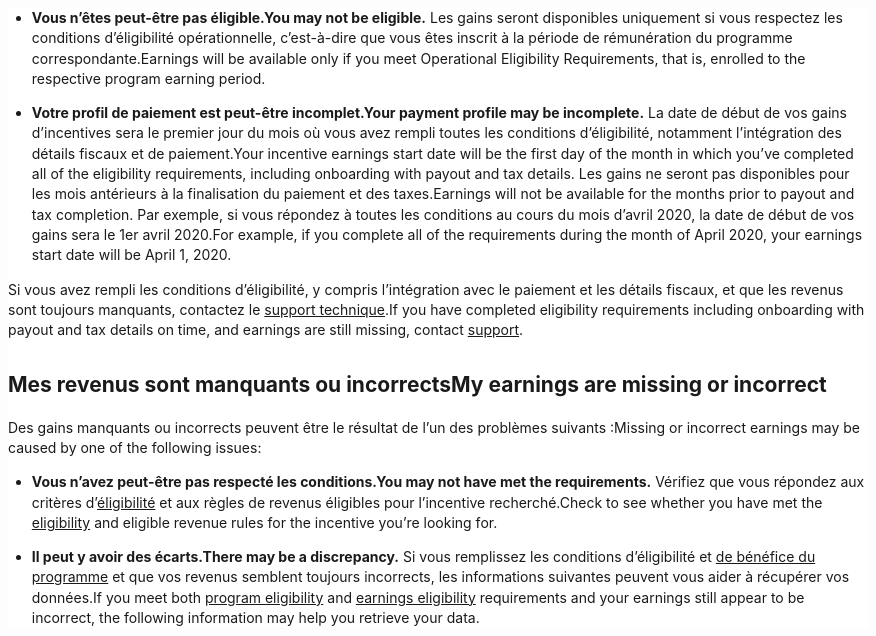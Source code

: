 - <span data-ttu-id="1bcfe-175">**Vous n’êtes peut-être pas éligible.**</span><span class="sxs-lookup"><span data-stu-id="1bcfe-175">**You may not be eligible.**</span></span>  <span data-ttu-id="1bcfe-176">Les gains seront disponibles uniquement si vous respectez les conditions d’éligibilité opérationnelle, c’est-à-dire que vous êtes inscrit à la période de rémunération du programme correspondante.</span><span class="sxs-lookup"><span data-stu-id="1bcfe-176">Earnings will be available only if you meet Operational Eligibility Requirements, that is, enrolled to the respective program earning period.</span></span>

- <span data-ttu-id="1bcfe-177">**Votre profil de paiement est peut-être incomplet.**</span><span class="sxs-lookup"><span data-stu-id="1bcfe-177">**Your payment profile may be incomplete.**</span></span>  <span data-ttu-id="1bcfe-178">La date de début de vos gains d’incentives sera le premier jour du mois où vous avez rempli toutes les conditions d’éligibilité, notamment l’intégration des détails fiscaux et de paiement.</span><span class="sxs-lookup"><span data-stu-id="1bcfe-178">Your incentive earnings start date will be the first day of the month in which you’ve completed all of the eligibility requirements, including onboarding with payout and tax details.</span></span> <span data-ttu-id="1bcfe-179">Les gains ne seront pas disponibles pour les mois antérieurs à la finalisation du paiement et des taxes.</span><span class="sxs-lookup"><span data-stu-id="1bcfe-179">Earnings will not be available for the months prior to payout and tax completion.</span></span> <span data-ttu-id="1bcfe-180">Par exemple, si vous répondez à toutes les conditions au cours du mois d’avril 2020, la date de début de vos gains sera le 1er avril 2020.</span><span class="sxs-lookup"><span data-stu-id="1bcfe-180">For example, if you complete all of the requirements during the month of April 2020, your earnings start date will be April 1, 2020.</span></span>

<span data-ttu-id="1bcfe-181">Si vous avez rempli les conditions d’éligibilité, y compris l’intégration avec le paiement et les détails fiscaux, et que les revenus sont toujours manquants, contactez le [support technique](https://partner.microsoft.com/dashboard/support/incentives/servicerequests?category=incentives).</span><span class="sxs-lookup"><span data-stu-id="1bcfe-181">If you have completed eligibility requirements including onboarding with payout and tax details on time, and earnings are still missing, contact [support](https://partner.microsoft.com/dashboard/support/incentives/servicerequests?category=incentives).</span></span>

## <a name="my-earnings-are-missing-or-incorrect"></a><span data-ttu-id="1bcfe-182">Mes revenus sont manquants ou incorrects</span><span class="sxs-lookup"><span data-stu-id="1bcfe-182">My earnings are missing or incorrect</span></span>

<span data-ttu-id="1bcfe-183">Des gains manquants ou incorrects peuvent être le résultat de l’un des problèmes suivants :</span><span class="sxs-lookup"><span data-stu-id="1bcfe-183">Missing or incorrect earnings may be caused by one of the following issues:</span></span>

- <span data-ttu-id="1bcfe-184">**Vous n’avez peut-être pas respecté les conditions.**</span><span class="sxs-lookup"><span data-stu-id="1bcfe-184">**You may not have met the requirements.**</span></span>  <span data-ttu-id="1bcfe-185">Vérifiez que vous répondez aux critères d’[éligibilité](#my-payment-is-missing-or-incorrect) et aux règles de revenus éligibles pour l’incentive recherché.</span><span class="sxs-lookup"><span data-stu-id="1bcfe-185">Check to see whether you have met the [eligibility](#my-payment-is-missing-or-incorrect) and eligible revenue rules for the incentive you’re looking for.</span></span>

- <span data-ttu-id="1bcfe-186">**Il peut y avoir des écarts.**</span><span class="sxs-lookup"><span data-stu-id="1bcfe-186">**There may be a discrepancy.**</span></span>  <span data-ttu-id="1bcfe-187">Si vous remplissez les conditions d’éligibilité et [de bénéfice du](incentives-confirm-your-earnings-eligibility.md) [programme](incentives-determined-your-program-eligibility.md) et que vos revenus semblent toujours incorrects, les informations suivantes peuvent vous aider à récupérer vos données.</span><span class="sxs-lookup"><span data-stu-id="1bcfe-187">If you meet both [program eligibility](incentives-determined-your-program-eligibility.md) and [earnings eligibility](incentives-confirm-your-earnings-eligibility.md) requirements and your earnings still appear to be incorrect, the following information may help you retrieve your data.</span></span>
